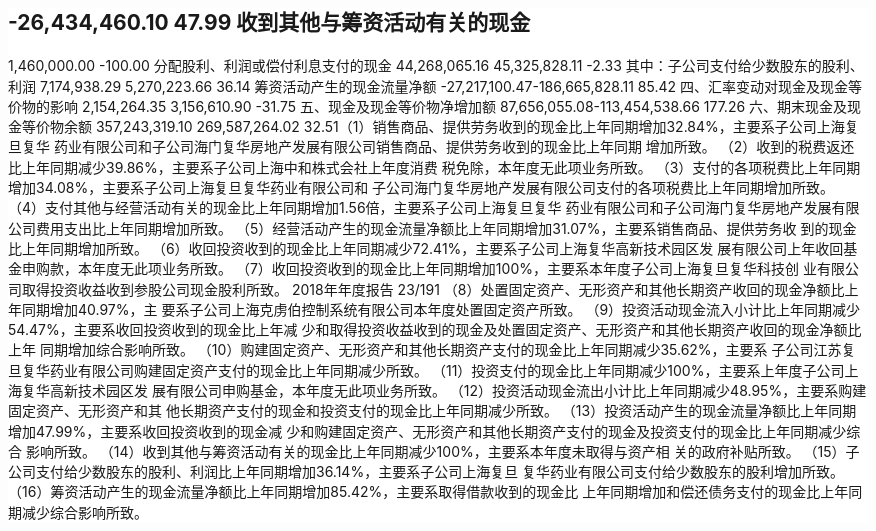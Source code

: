 -26,434,460.10
47.99
收到其他与筹资活动有关的现金
-
1,460,000.00
-100.00
分配股利、利润或偿付利息支付的现金
44,268,065.16
45,325,828.11
-2.33
其中：子公司支付给少数股东的股利、利润
7,174,938.29
5,270,223.66
36.14
筹资活动产生的现金流量净额
-27,217,100.47-186,665,828.11
85.42
四、汇率变动对现金及现金等价物的影响
2,154,264.35
3,156,610.90
-31.75
五、现金及现金等价物净增加额
87,656,055.08-113,454,538.66
177.26
六、期末现金及现金等价物余额
357,243,319.10
269,587,264.02
32.51（1）销售商品、提供劳务收到的现金比上年同期增加32.84%，主要系子公司上海复旦复华
药业有限公司和子公司海门复华房地产发展有限公司销售商品、提供劳务收到的现金比上年同期
增加所致。
（2）收到的税费返还比上年同期减少39.86%，主要系子公司上海中和株式会社上年度消费
税免除，本年度无此项业务所致。
（3）支付的各项税费比上年同期增加34.08%，主要系子公司上海复旦复华药业有限公司和
子公司海门复华房地产发展有限公司支付的各项税费比上年同期增加所致。
（4）支付其他与经营活动有关的现金比上年同期增加1.56倍，主要系子公司上海复旦复华
药业有限公司和子公司海门复华房地产发展有限公司费用支出比上年同期增加所致。
（5）经营活动产生的现金流量净额比上年同期增加31.07%，主要系销售商品、提供劳务收
到的现金比上年同期增加所致。
（6）收回投资收到的现金比上年同期减少72.41%，主要系子公司上海复华高新技术园区发
展有限公司上年收回基金申购款，本年度无此项业务所致。
（7）收回投资收到的现金比上年同期增加100%，主要系本年度子公司上海复旦复华科技创
业有限公司取得投资收益收到参股公司现金股利所致。
2018年年度报告
23/191
（8）处置固定资产、无形资产和其他长期资产收回的现金净额比上年同期增加40.97%，主
要系子公司上海克虏伯控制系统有限公司本年度处置固定资产所致。
（9）投资活动现金流入小计比上年同期减少54.47%，主要系收回投资收到的现金比上年减
少和取得投资收益收到的现金及处置固定资产、无形资产和其他长期资产收回的现金净额比上年
同期增加综合影响所致。
（10）购建固定资产、无形资产和其他长期资产支付的现金比上年同期减少35.62%，主要系
子公司江苏复旦复华药业有限公司购建固定资产支付的现金比上年同期减少所致。
（11）投资支付的现金比上年同期减少100%，主要系上年度子公司上海复华高新技术园区发
展有限公司申购基金，本年度无此项业务所致。
（12）投资活动现金流出小计比上年同期减少48.95%，主要系购建固定资产、无形资产和其
他长期资产支付的现金和投资支付的现金比上年同期减少所致。
（13）投资活动产生的现金流量净额比上年同期增加47.99%，主要系收回投资收到的现金减
少和购建固定资产、无形资产和其他长期资产支付的现金及投资支付的现金比上年同期减少综合
影响所致。
（14）收到其他与筹资活动有关的现金比上年同期减少100%，主要系本年度未取得与资产相
关的政府补贴所致。
（15）子公司支付给少数股东的股利、利润比上年同期增加36.14%，主要系子公司上海复旦
复华药业有限公司支付给少数股东的股利增加所致。
（16）筹资活动产生的现金流量净额比上年同期增加85.42%，主要系取得借款收到的现金比
上年同期增加和偿还债务支付的现金比上年同期减少综合影响所致。